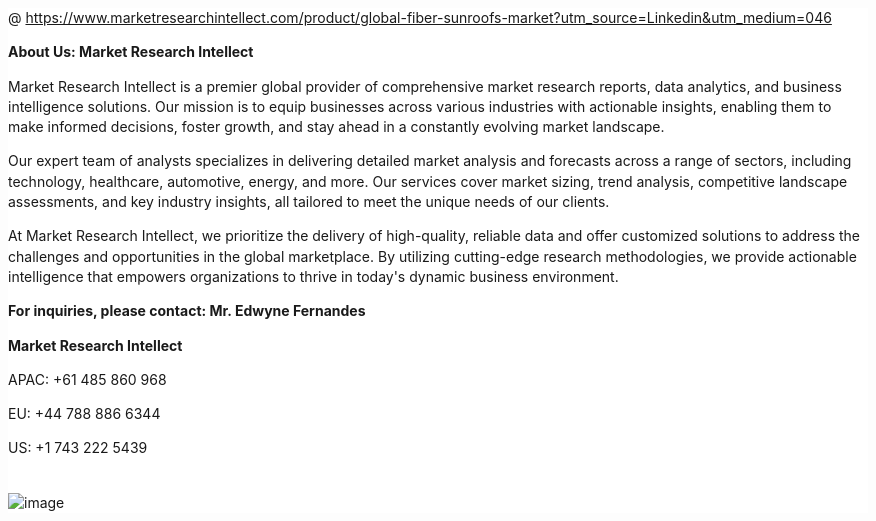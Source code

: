 @</strong>&nbsp;<a href="https://www.marketresearchintellect.com/product/global-fiber-sunroofs-market?utm_source=Linkedin&utm_medium=046">https://www.marketresearchintellect.com/product/global-fiber-sunroofs-market?utm_source=Linkedin&utm_medium=046</a></span></p><p><strong>About Us: Market Research Intellect</strong></p><p>Market Research Intellect is a premier global provider of comprehensive market research reports, data analytics, and business intelligence solutions. Our mission is to equip businesses across various industries with actionable insights, enabling them to make informed decisions, foster growth, and stay ahead in a constantly evolving market landscape.</p><p>Our expert team of analysts specializes in delivering detailed market analysis and forecasts across a range of sectors, including technology, healthcare, automotive, energy, and more. Our services cover market sizing, trend analysis, competitive landscape assessments, and key industry insights, all tailored to meet the unique needs of our clients.</p><p>At Market Research Intellect, we prioritize the delivery of high-quality, reliable data and offer customized solutions to address the challenges and opportunities in the global marketplace. By utilizing cutting-edge research methodologies, we provide actionable intelligence that empowers organizations to thrive in today's dynamic business environment.</p><p><strong>For inquiries, please contact: Mr. Edwyne Fernandes</strong></p><p><strong>Market Research Intellect</strong></p><p>APAC: +61 485 860 968</p><p>EU: +44 788 886 6344</p><p>US: +1 743 222 5439</p></div><div class="article-main__content" data-test-id="publishing-text-block">&nbsp;</div>
![image](https://github.com/user-attachments/assets/e3a5902e-44dc-43f9-a4bf-b2b8e062828c)

